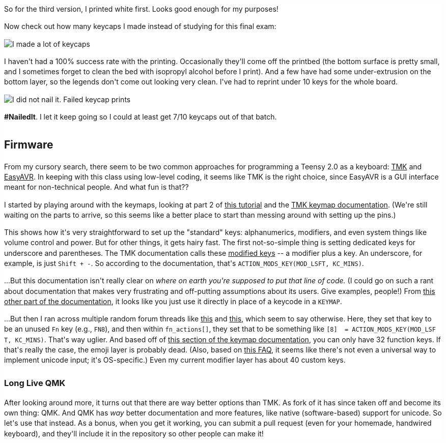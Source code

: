 So for the third version, I printed white first. Looks good enough for my purposes!

Now check out how many keycaps I made instead of studying for this final exam:

![I made a lot of keycaps](/assets/img/projects/keyboard/many-keycaps.jpg)

I haven't had a 100% success rate with the printing. Occasionally they'll come off the printbed (the bottom surface is pretty small, and I sometimes forget to clean the bed with isopropyl alcohol before I print). And a few have had some under-extrusion on the bottom layer, so the legends don't come out looking very clean. I've had to reprint under 10 keys for the whole board.

![I did not nail it. Failed keycap prints](/assets/img/projects/keyboard/keycap-print-fail.jpg)

**#NailedIt**. I let it keep going so I could at least get 7/10 keycaps out of that batch.

## Firmware

From my cursory search, there seem to be two common approaches for programming a Teensy 2.0 as a keyboard: [TMK](https://github.com/tmk/tmk_keyboard) and [EasyAVR](https://github.com/dhowland/EasyAVR). In keeping with this class using low-level coding, it seems like TMK is the right choice, since EasyAVR is a GUI interface meant for non-technical people. And what fun is that??

I started by playing around with the keymaps, looking at part 2 of [this tutorial](https://deskthority.net/viewtopic.php?f=7&t=7177&start=) and the [TMK keymap documentation](https://github.com/tmk/tmk_keyboard/blob/master/tmk_core/doc/keymap.md). (We're still waiting on the parts to arrive, so this seems like a better place to start than messing around with setting up the pins.)

This shows how it's very straightforward to set up the "standard" keys: alphanumerics, modifiers, and even system things like volume control and power. But for other things, it gets hairy fast. The first not-so-simple thing is setting dedicated keys for underscore and parentheses. The TMK documentation calls these [modified keys](https://github.com/tmk/tmk_keyboard/blob/master/tmk_core/doc/keymap.md#212-modified-key) -- a modifier plus a key. An underscore, for example, is just `Shift + -`. So according to the documentation, that's `ACTION_MODS_KEY(MOD_LSFT, KC_MINS)`.

...But this documentation isn't really clear on *where on earth you're supposed to put that line of code.* (I could go on such a rant about documentation that makes very frustrating and off-putting assumptions about its users. Give examples, people!) From [this other part of the documentation](https://github.com/tmk/tmk_keyboard/wiki/FAQ-Keymap#1-keyboard-layout), it looks like you just use it directly in place of a keycode in a `KEYMAP`.

...But then I ran across multiple random forum threads like [this](https://deskthority.net/viewtopic.php?t=12622) and [this](https://geekhack.org/index.php?topic=41989.1400), which seem to say otherwise. Here, they set that key to be an unused `Fn` key (e.g., `FN8`), and then within `fn_actions[]`, they set that to be something like `[8]  = ACTION_MODS_KEY(MOD_LSFT, KC_MINS)`. That's way uglier. And based off of [this section of the keymap documentation](https://github.com/tmk/tmk_keyboard/blob/master/tmk_core/doc/keymap.md#15-fn-key), you can only have 32 function keys. If that's really the case, the emoji layer is probably dead. (Also, based on [this FAQ](https://github.com/tmk/tmk_keyboard/wiki/FAQ-Keymap#input-special-charactors-other-than-ascii-like-c%C3%A9dille-%C3%87), it seems like there's not even a universal way to implement unicode input; it's OS-specific.) Even my current modifier layer has about 40 custom keys.

### Long Live QMK

After looking around more, it turns out that there are way better options than TMK. As fork of it has since taken off and become its own thing: QMK. And QMK has *way* better documentation and more features, like native (software-based) support for unicode. So let's use that instead. As a bonus, when you get it working, you can submit a pull request (even for your homemade, handwired keyboard), and they'll include it in the repository so other people can make it!
